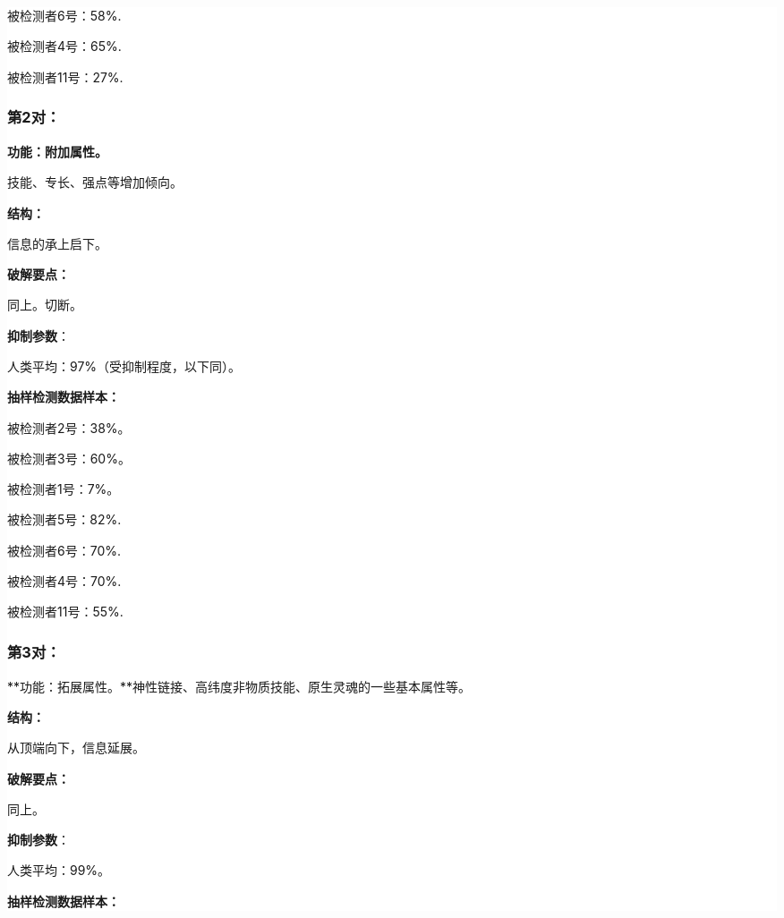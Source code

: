 被检测者6号：58%.

被检测者4号：65%.

被检测者11号：27%.

 

### 第2对：

**功能：附加属性。**

技能、专长、强点等增加倾向。

**结构：**

信息的承上启下。

**破解要点：**

同上。切断。

 

**抑制参数**：

人类平均：97%（受抑制程度，以下同）。

**抽样检测数据样本：**

被检测者2号：38%。

被检测者3号：60%。

被检测者1号：7%。

被检测者5号：82%.

被检测者6号：70%.

被检测者4号：70%.

被检测者11号：55%.

 

### 第3对：

**功能：拓展属性。**神性链接、高纬度非物质技能、原生灵魂的一些基本属性等。

**结构：**

从顶端向下，信息延展。

**破解要点：**

同上。

 

**抑制参数**：

人类平均：99%。

**抽样检测数据样本：**
